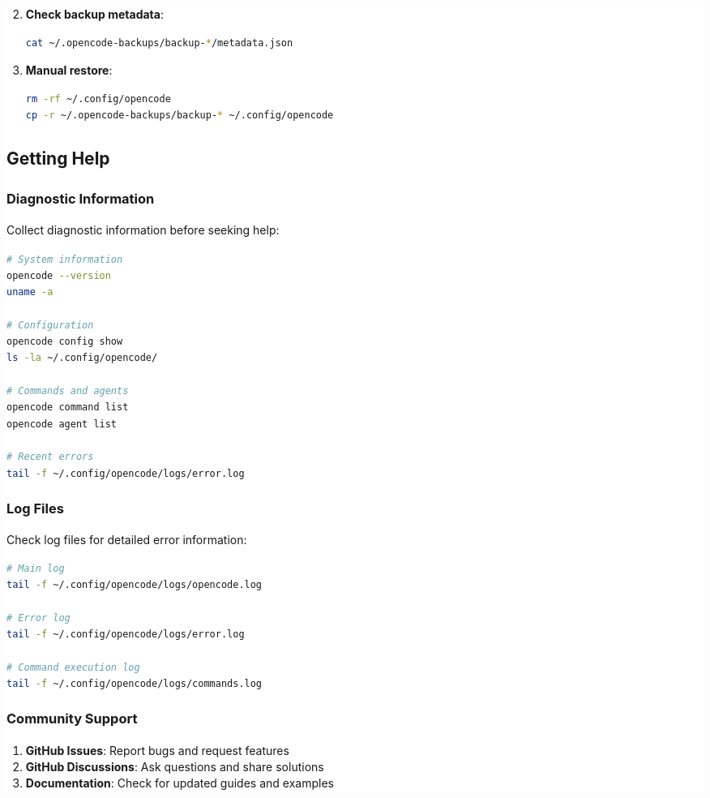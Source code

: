 2. **Check backup metadata**:

   ```bash
   cat ~/.opencode-backups/backup-*/metadata.json
   ```

3. **Manual restore**:
   ```bash
   rm -rf ~/.config/opencode
   cp -r ~/.opencode-backups/backup-* ~/.config/opencode
   ```

## Getting Help

### Diagnostic Information

Collect diagnostic information before seeking help:

```bash
# System information
opencode --version
uname -a

# Configuration
opencode config show
ls -la ~/.config/opencode/

# Commands and agents
opencode command list
opencode agent list

# Recent errors
tail -f ~/.config/opencode/logs/error.log
```

### Log Files

Check log files for detailed error information:

```bash
# Main log
tail -f ~/.config/opencode/logs/opencode.log

# Error log
tail -f ~/.config/opencode/logs/error.log

# Command execution log
tail -f ~/.config/opencode/logs/commands.log
```

### Community Support

1. **GitHub Issues**: Report bugs and request features
2. **GitHub Discussions**: Ask questions and share solutions
3. **Documentation**: Check for updated guides and examples
